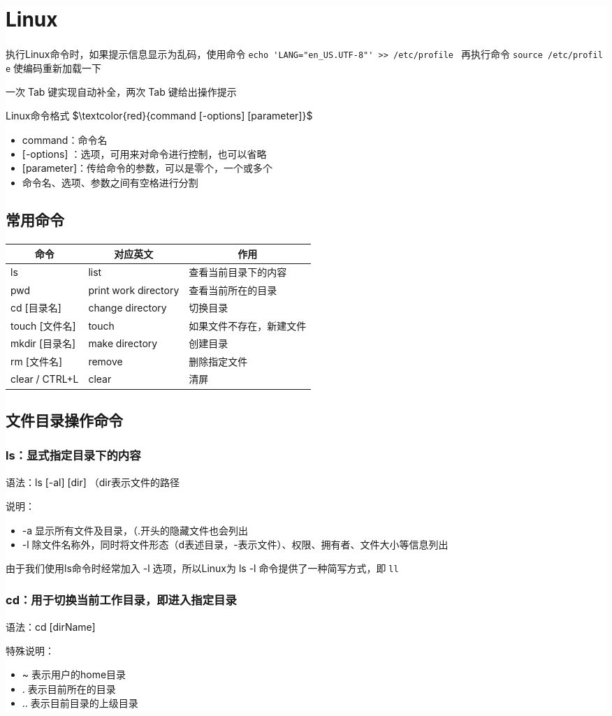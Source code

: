 # Linux

执行Linux命令时，如果提示信息显示为乱码，使用命令 `echo 'LANG="en_US.UTF-8"' >> /etc/profile `
再执行命令 `source /etc/profile` 使编码重新加载一下

一次 Tab 键实现自动补全，两次 Tab 键给出操作提示



Linux命令格式 $\textcolor{red}{command [-options] [parameter]}$

- command：命令名
- [-options] ：选项，可用来对命令进行控制，也可以省略
- [parameter]：传给命令的参数，可以是零个，一个或多个
- 命令名、选项、参数之间有空格进行分割

## 常用命令

| 命令            | 对应英文             | 作用                     |
| --------------- | -------------------- | ------------------------ |
| ls              | list                 | 查看当前目录下的内容     |
| pwd             | print work directory | 查看当前所在的目录       |
| cd [目录名]     | change directory     | 切换目录                 |
| touch [文件名]  | touch                | 如果文件不存在，新建文件 |
| mkdir [目录名]  | make directory       | 创建目录                 |
| rm [文件名]     | remove               | 删除指定文件             |
| clear  / CTRL+L | clear                | 清屏                     |

## 文件目录操作命令

### ls：显式指定目录下的内容

语法：ls [-al] [dir]		（dir表示文件的路径

说明：

- -a 显示所有文件及目录，（.开头的隐藏文件也会列出
- -l 除文件名称外，同时将文件形态（d表述目录，-表示文件）、权限、拥有者、文件大小等信息列出

由于我们使用ls命令时经常加入 -l 选项，所以Linux为 ls -l 命令提供了一种简写方式，即 `ll`



### cd：用于切换当前工作目录，即进入指定目录

语法：cd [dirName]

特殊说明：

- ~ 表示用户的home目录
- . 表示目前所在的目录
- .. 表示目前目录的上级目录
